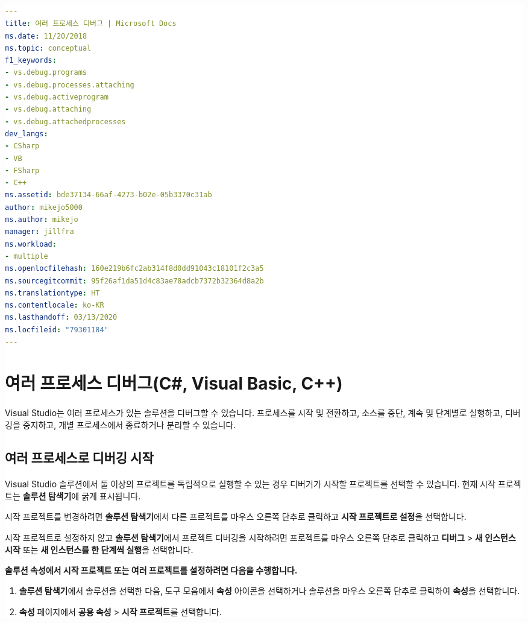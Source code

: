 ```yaml
---
title: 여러 프로세스 디버그 | Microsoft Docs
ms.date: 11/20/2018
ms.topic: conceptual
f1_keywords:
- vs.debug.programs
- vs.debug.processes.attaching
- vs.debug.activeprogram
- vs.debug.attaching
- vs.debug.attachedprocesses
dev_langs:
- CSharp
- VB
- FSharp
- C++
ms.assetid: bde37134-66af-4273-b02e-05b3370c31ab
author: mikejo5000
ms.author: mikejo
manager: jillfra
ms.workload:
- multiple
ms.openlocfilehash: 160e219b6fc2ab314f8d0dd91043c18101f2c3a5
ms.sourcegitcommit: 95f26af1da51d4c83ae78adcb7372b32364d8a2b
ms.translationtype: HT
ms.contentlocale: ko-KR
ms.lasthandoff: 03/13/2020
ms.locfileid: "79301184"
---
```

# <a name="debug-multiple-processes-c-visual-basic-c"></a>여러 프로세스 디버그(C#, Visual Basic, C++)

Visual Studio는 여러 프로세스가 있는 솔루션을 디버그할 수 있습니다. 프로세스를 시작 및 전환하고, 소스를 중단, 계속 및 단계별로 실행하고, 디버깅을 중지하고, 개별 프로세스에서 종료하거나 분리할 수 있습니다.

## <a name="start-debugging-with-multiple-processes"></a>여러 프로세스로 디버깅 시작

Visual Studio 솔루션에서 둘 이상의 프로젝트를 독립적으로 실행할 수 있는 경우 디버거가 시작할 프로젝트를 선택할 수 있습니다. 현재 시작 프로젝트는 **솔루션 탐색기**에 굵게 표시됩니다.

시작 프로젝트를 변경하려면 **솔루션 탐색기**에서 다른 프로젝트를 마우스 오른쪽 단추로 클릭하고 **시작 프로젝트로 설정**을 선택합니다.

시작 프로젝트로 설정하지 않고 **솔루션 탐색기**에서 프로젝트 디버깅을 시작하려면 프로젝트를 마우스 오른쪽 단추로 클릭하고 **디버그** > **새 인스턴스 시작** 또는 **새 인스턴스를 한 단계씩 실행**을 선택합니다.

**솔루션 속성에서 시작 프로젝트 또는 여러 프로젝트를 설정하려면 다음을 수행합니다.**

1. **솔루션 탐색기**에서 솔루션을 선택한 다음, 도구 모음에서 **속성** 아이콘을 선택하거나 솔루션을 마우스 오른쪽 단추로 클릭하여 **속성**을 선택합니다.

1. **속성** 페이지에서 **공용 속성** > **시작 프로젝트**를 선택합니다.
